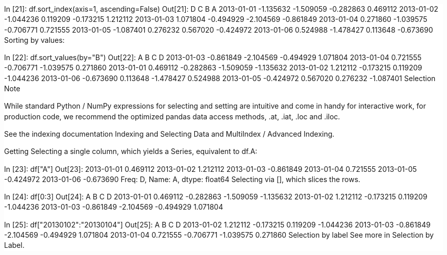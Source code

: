 In [21]: df.sort_index(axis=1, ascending=False)
Out[21]: 
                   D         C         B         A
2013-01-01 -1.135632 -1.509059 -0.282863  0.469112
2013-01-02 -1.044236  0.119209 -0.173215  1.212112
2013-01-03  1.071804 -0.494929 -2.104569 -0.861849
2013-01-04  0.271860 -1.039575 -0.706771  0.721555
2013-01-05 -1.087401  0.276232  0.567020 -0.424972
2013-01-06  0.524988 -1.478427  0.113648 -0.673690
Sorting by values:

In [22]: df.sort_values(by="B")
Out[22]: 
                   A         B         C         D
2013-01-03 -0.861849 -2.104569 -0.494929  1.071804
2013-01-04  0.721555 -0.706771 -1.039575  0.271860
2013-01-01  0.469112 -0.282863 -1.509059 -1.135632
2013-01-02  1.212112 -0.173215  0.119209 -1.044236
2013-01-06 -0.673690  0.113648 -1.478427  0.524988
2013-01-05 -0.424972  0.567020  0.276232 -1.087401
Selection
Note

While standard Python / NumPy expressions for selecting and setting are intuitive and come in handy for interactive work, for production code, we recommend the optimized pandas data access methods, .at, .iat, .loc and .iloc.

See the indexing documentation Indexing and Selecting Data and MultiIndex / Advanced Indexing.

Getting
Selecting a single column, which yields a Series, equivalent to df.A:

In [23]: df["A"]
Out[23]: 
2013-01-01    0.469112
2013-01-02    1.212112
2013-01-03   -0.861849
2013-01-04    0.721555
2013-01-05   -0.424972
2013-01-06   -0.673690
Freq: D, Name: A, dtype: float64
Selecting via [], which slices the rows.

In [24]: df[0:3]
Out[24]: 
                   A         B         C         D
2013-01-01  0.469112 -0.282863 -1.509059 -1.135632
2013-01-02  1.212112 -0.173215  0.119209 -1.044236
2013-01-03 -0.861849 -2.104569 -0.494929  1.071804

In [25]: df["20130102":"20130104"]
Out[25]: 
                   A         B         C         D
2013-01-02  1.212112 -0.173215  0.119209 -1.044236
2013-01-03 -0.861849 -2.104569 -0.494929  1.071804
2013-01-04  0.721555 -0.706771 -1.039575  0.271860
Selection by label
See more in Selection by Label.
